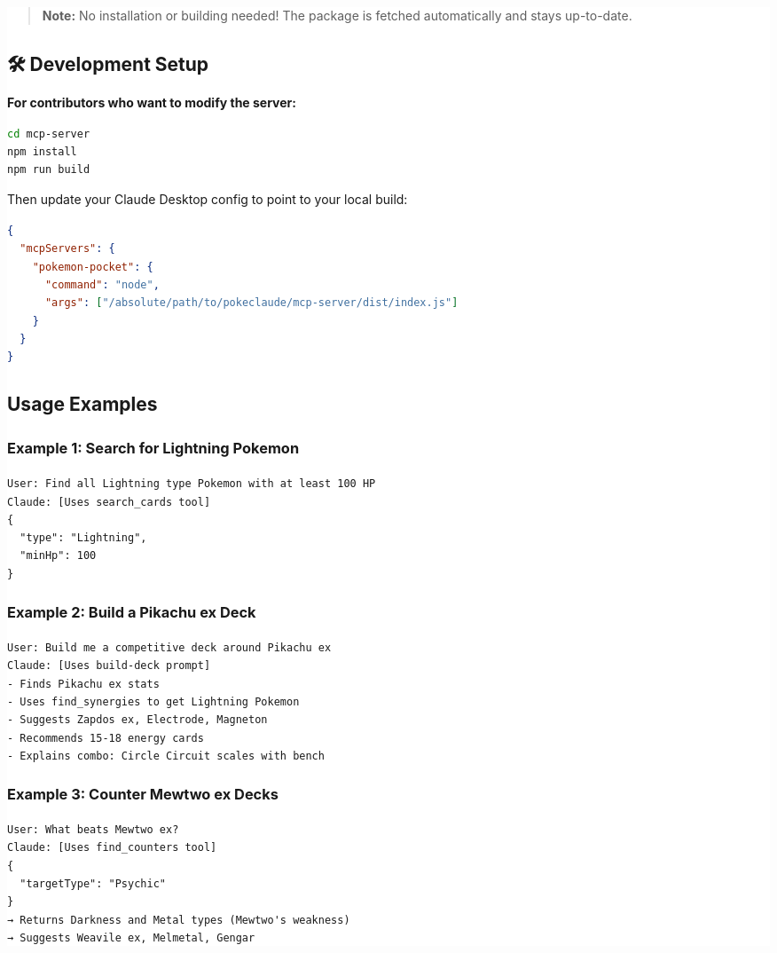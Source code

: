 > **Note:** No installation or building needed! The package is fetched automatically and stays up-to-date.

## 🛠️ Development Setup

**For contributors who want to modify the server:**

```bash
cd mcp-server
npm install
npm run build
```

Then update your Claude Desktop config to point to your local build:

```json
{
  "mcpServers": {
    "pokemon-pocket": {
      "command": "node",
      "args": ["/absolute/path/to/pokeclaude/mcp-server/dist/index.js"]
    }
  }
}
```

## Usage Examples

### Example 1: Search for Lightning Pokemon

```
User: Find all Lightning type Pokemon with at least 100 HP
Claude: [Uses search_cards tool]
{
  "type": "Lightning",
  "minHp": 100
}
```

### Example 2: Build a Pikachu ex Deck

```
User: Build me a competitive deck around Pikachu ex
Claude: [Uses build-deck prompt]
- Finds Pikachu ex stats
- Uses find_synergies to get Lightning Pokemon
- Suggests Zapdos ex, Electrode, Magneton
- Recommends 15-18 energy cards
- Explains combo: Circle Circuit scales with bench
```

### Example 3: Counter Mewtwo ex Decks

```
User: What beats Mewtwo ex?
Claude: [Uses find_counters tool]
{
  "targetType": "Psychic"
}
→ Returns Darkness and Metal types (Mewtwo's weakness)
→ Suggests Weavile ex, Melmetal, Gengar
```
